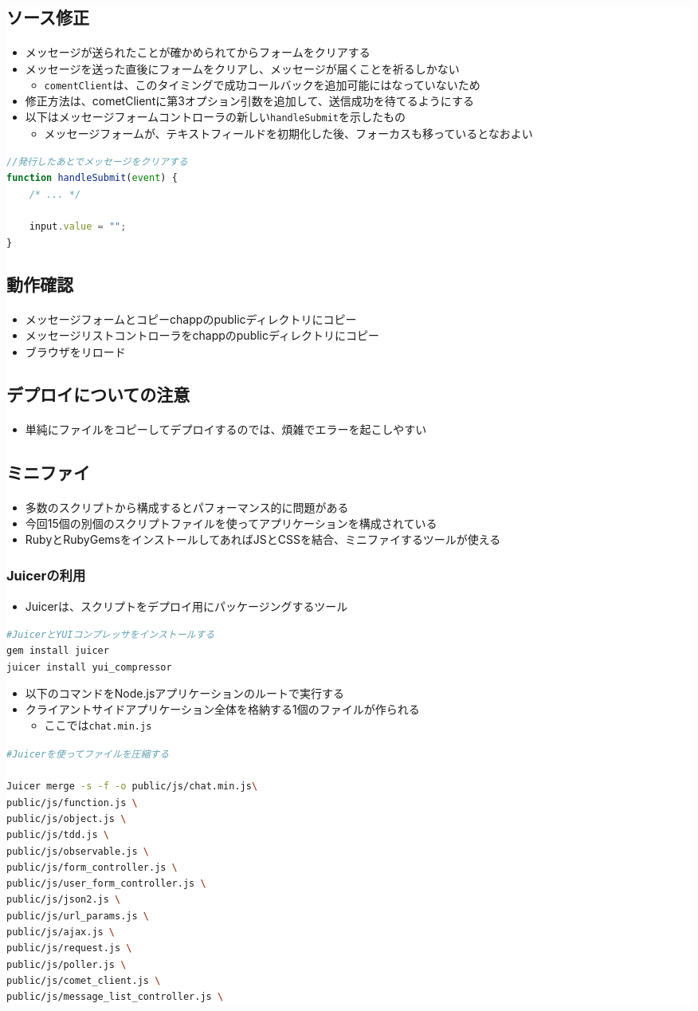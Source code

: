 ## ソース修正

* メッセージが送られたことが確かめられてからフォームをクリアする
* メッセージを送った直後にフォームをクリアし、メッセージが届くことを祈るしかない
    * `comentClient`は、このタイミングで成功コールバックを追加可能にはなっていないため
* 修正方法は、cometClientに第3オプション引数を追加して、送信成功を待てるようにする
* 以下はメッセージフォームコントローラの新しい`handleSubmit`を示したもの 
    * メッセージフォームが、テキストフィールドを初期化した後、フォーカスも移っているとなおよい 

```javascript
//発行したあとでメッセージをクリアする
function handleSubmit(event) {
    /* ... */

    input.value = "";
}
```

## 動作確認

* メッセージフォームとコピーchappのpublicディレクトリにコピー
* メッセージリストコントローラをchappのpublicディレクトリにコピー
* ブラウザをリロード

## デプロイについての注意

* 単純にファイルをコピーしてデプロイするのでは、煩雑でエラーを起こしやすい

## ミニファイ

* 多数のスクリプトから構成するとパフォーマンス的に問題がある
* 今回15個の別個のスクリプトファイルを使ってアプリケーションを構成されている
* RubyとRubyGemsをインストールしてあればJSとCSSを結合、ミニファイするツールが使える

### Juicerの利用

* Juicerは、スクリプトをデプロイ用にパッケージングするツール

```bash
#JuicerとYUIコンプレッサをインストールする
gem install juicer
juicer install yui_compressor
```

* 以下のコマンドをNode.jsアプリケーションのルートで実行する
* クライアントサイドアプリケーション全体を格納する1個のファイルが作られる 
    * ここでは`chat.min.js`

```bash
#Juicerを使ってファイルを圧縮する

Juicer merge -s -f -o public/js/chat.min.js\
public/js/function.js \
public/js/object.js \
public/js/tdd.js \
public/js/observable.js \
public/js/form_controller.js \
public/js/user_form_controller.js \
public/js/json2.js \
public/js/url_params.js \
public/js/ajax.js \
public/js/request.js \
public/js/poller.js \
public/js/comet_client.js \
public/js/message_list_controller.js \
```